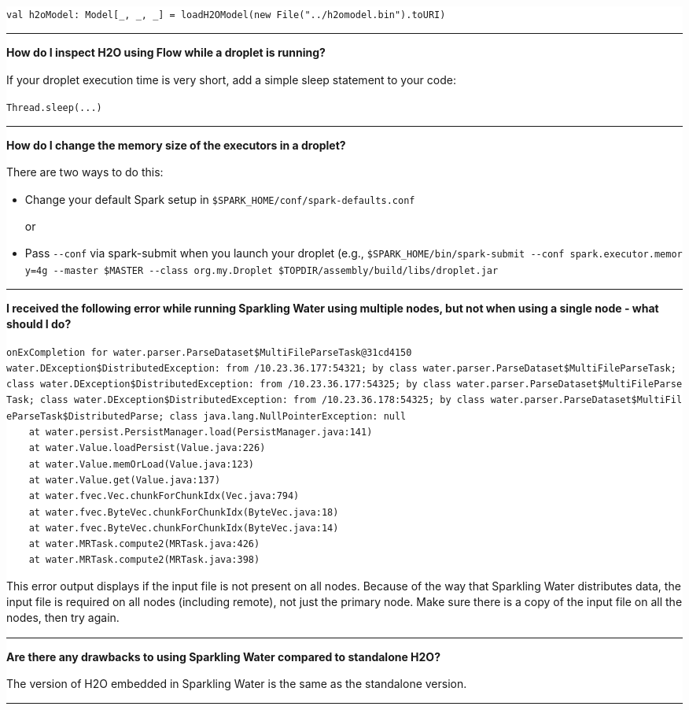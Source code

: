 ```
val h2oModel: Model[_, _, _] = loadH2OModel(new File("../h2omodel.bin").toURI)
```


---

**How do I inspect H2O using Flow while a droplet is running?**

If your droplet execution time is very short, add a simple sleep statement to your code:

`Thread.sleep(...)`

---

**How do I change the memory size of the executors in a droplet?**

There are two ways to do this:

- Change your default Spark setup in `$SPARK_HOME/conf/spark-defaults.conf`

  or

- Pass `--conf` via spark-submit when you launch your droplet (e.g., `$SPARK_HOME/bin/spark-submit --conf spark.executor.memory=4g --master $MASTER --class org.my.Droplet $TOPDIR/assembly/build/libs/droplet.jar`

---

**I received the following error while running Sparkling Water using multiple nodes, but not when using a single node - what should I do?**

```
onExCompletion for water.parser.ParseDataset$MultiFileParseTask@31cd4150
water.DException$DistributedException: from /10.23.36.177:54321; by class water.parser.ParseDataset$MultiFileParseTask; class water.DException$DistributedException: from /10.23.36.177:54325; by class water.parser.ParseDataset$MultiFileParseTask; class water.DException$DistributedException: from /10.23.36.178:54325; by class water.parser.ParseDataset$MultiFileParseTask$DistributedParse; class java.lang.NullPointerException: null
	at water.persist.PersistManager.load(PersistManager.java:141)
	at water.Value.loadPersist(Value.java:226)
	at water.Value.memOrLoad(Value.java:123)
	at water.Value.get(Value.java:137)
	at water.fvec.Vec.chunkForChunkIdx(Vec.java:794)
	at water.fvec.ByteVec.chunkForChunkIdx(ByteVec.java:18)
	at water.fvec.ByteVec.chunkForChunkIdx(ByteVec.java:14)
	at water.MRTask.compute2(MRTask.java:426)
	at water.MRTask.compute2(MRTask.java:398)
```

This error output displays if the input file is not present on all nodes. Because of the way that Sparkling Water distributes data, the input file is required on all nodes (including remote), not just the primary node. Make sure there is a copy of the input file on all the nodes, then try again.

---

**Are there any drawbacks to using Sparkling Water compared to standalone H2O?**

The version of H2O embedded in Sparkling Water is the same as the standalone version.

---